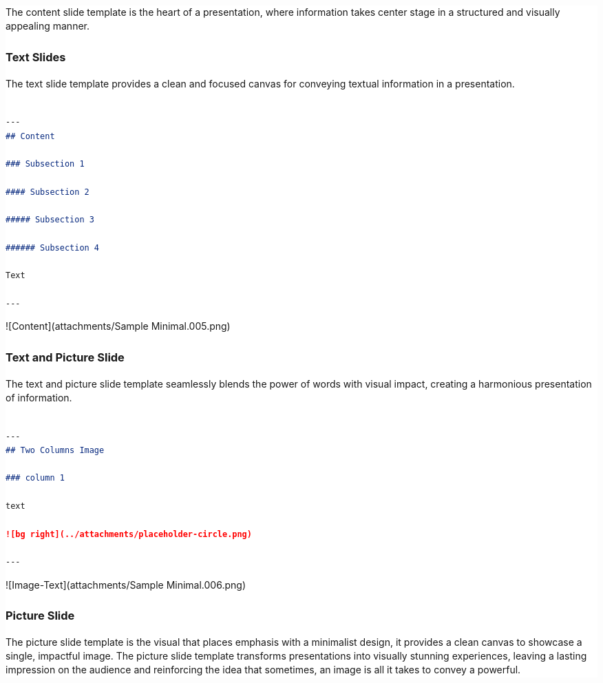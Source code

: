 The content slide template is the heart of a presentation, where information takes center stage in a structured and visually appealing manner.

### Text Slides

The text slide template provides a clean and focused canvas for conveying textual information in a presentation.

```markdown

--- 
## Content

### Subsection 1

#### Subsection 2

##### Subsection 3

###### Subsection 4

Text

---
```

![Content](attachments/Sample Minimal.005.png)

### Text and Picture Slide

The text and picture slide template seamlessly blends the power of words with visual impact, creating a harmonious presentation of information.

```markdown

--- 
## Two Columns Image

### column 1

text

![bg right](../attachments/placeholder-circle.png)

---
```

![Image-Text](attachments/Sample Minimal.006.png)

### Picture Slide

The picture slide template is the visual that places emphasis with a minimalist design, it provides a clean canvas to showcase a single, impactful image. The picture slide template transforms presentations into visually stunning experiences, leaving a lasting impression on the audience and reinforcing the idea that sometimes, an image is all it takes to convey a powerful.
